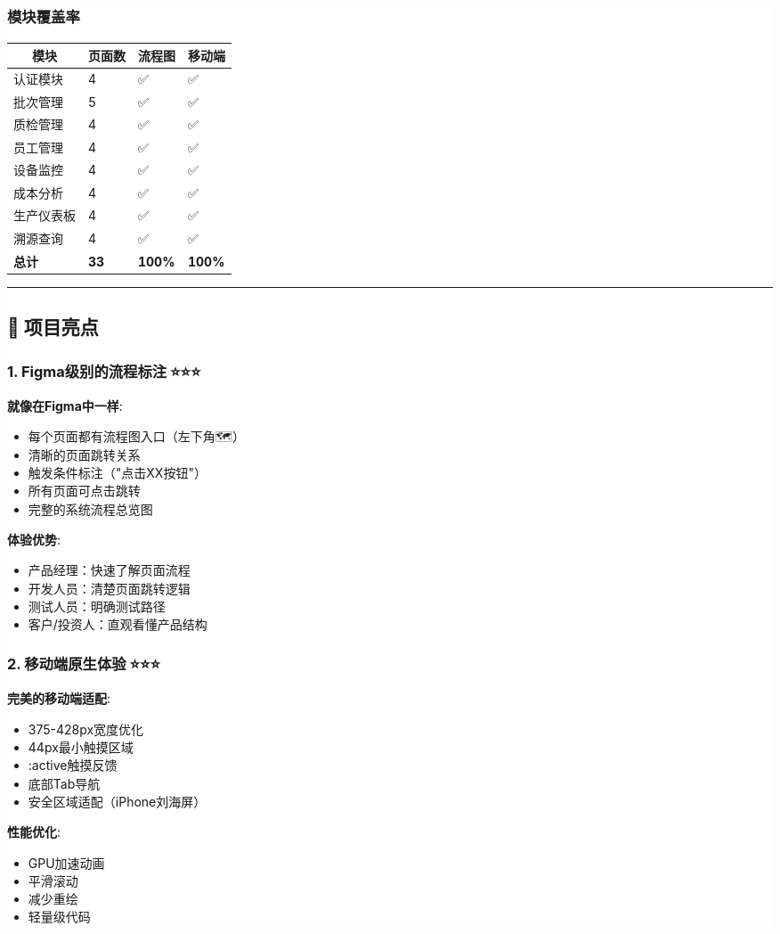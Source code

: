 ### 模块覆盖率
| 模块 | 页面数 | 流程图 | 移动端 |
|------|--------|--------|--------|
| 认证模块 | 4 | ✅ | ✅ |
| 批次管理 | 5 | ✅ | ✅ |
| 质检管理 | 4 | ✅ | ✅ |
| 员工管理 | 4 | ✅ | ✅ |
| 设备监控 | 4 | ✅ | ✅ |
| 成本分析 | 4 | ✅ | ✅ |
| 生产仪表板 | 4 | ✅ | ✅ |
| 溯源查询 | 4 | ✅ | ✅ |
| **总计** | **33** | **100%** | **100%** |

---

## 🌟 项目亮点

### 1. Figma级别的流程标注 ⭐⭐⭐

**就像在Figma中一样**:
- 每个页面都有流程图入口（左下角🗺️）
- 清晰的页面跳转关系
- 触发条件标注（"点击XX按钮"）
- 所有页面可点击跳转
- 完整的系统流程总览图

**体验优势**:
- 产品经理：快速了解页面流程
- 开发人员：清楚页面跳转逻辑
- 测试人员：明确测试路径
- 客户/投资人：直观看懂产品结构

### 2. 移动端原生体验 ⭐⭐⭐

**完美的移动端适配**:
- 375-428px宽度优化
- 44px最小触摸区域
- :active触摸反馈
- 底部Tab导航
- 安全区域适配（iPhone刘海屏）

**性能优化**:
- GPU加速动画
- 平滑滚动
- 减少重绘
- 轻量级代码
